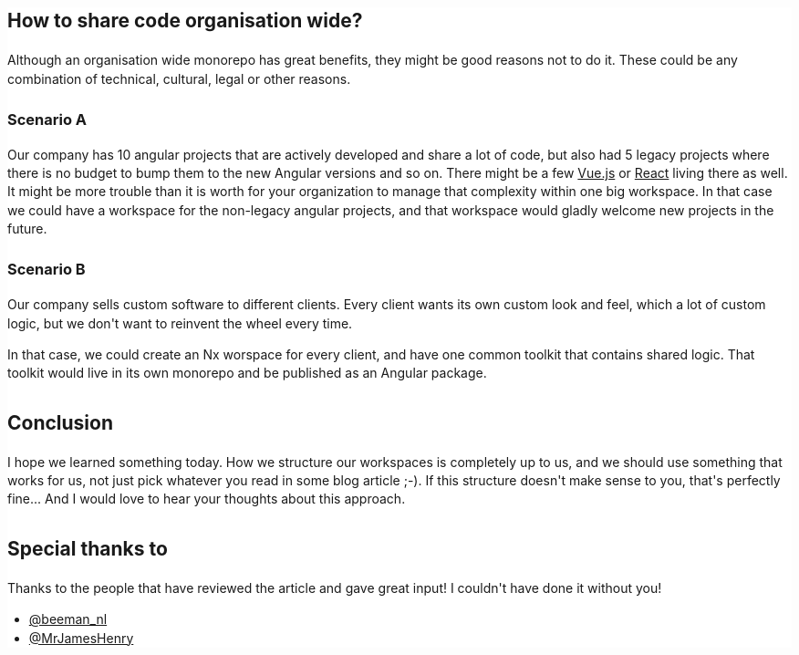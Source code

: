 ## How to share code organisation wide?

Although an organisation wide monorepo has great benefits, they might be good reasons not to do it. These could be any combination of technical, cultural, legal or other reasons.

### Scenario A

Our company has 10 angular projects that are actively developed and share a lot of code, but also had 5 legacy projects where there is no budget to bump them to the new Angular versions and so on. There might be a few [Vue.js](https://vuejs.org/) or [React](https://reactjs.org/) living there as well. It might be more trouble than it is worth for your organization to manage that complexity within one big workspace. In that case we could have a workspace for the non-legacy angular projects, and that workspace would gladly welcome new projects in the future.

### Scenario B

Our company sells custom software to different clients. Every client wants its own custom look and feel, which a lot of custom logic, but we don't want to reinvent the wheel every time.

In that case, we could create an Nx worspace for every client, and have one common toolkit that contains shared logic. That toolkit would live in its own monorepo and be published as an Angular package.

## Conclusion

I hope we learned something today. How we structure our workspaces is completely up to us, and we should use something that works for us, not just pick whatever you read in some blog article ;-). If this structure doesn't make sense to you, that's perfectly fine... And I would love to hear your thoughts about this approach.

## Special thanks to

Thanks to the people that have reviewed the article and gave great input!
I couldn't have done it without you!

- [@beeman_nl](https://twitter.com/beeman_nl)
- [@MrJamesHenry](https://twitter.com/mrjameshenry)
